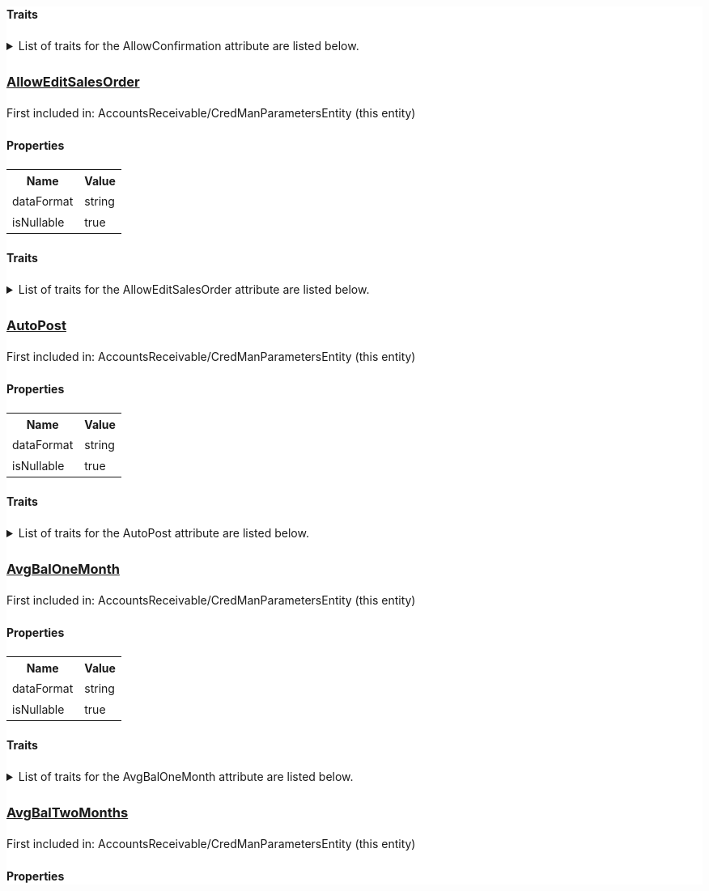 #### Traits

<details><summary>List of traits for the AllowConfirmation attribute are listed below.</summary></details>

### <a href=#AllowEditSalesOrder name="AllowEditSalesOrder">AllowEditSalesOrder</a>

First included in: AccountsReceivable/CredManParametersEntity (this entity)  

#### Properties

<table><tr><th>Name</th><th>Value</th></tr><tr><td>dataFormat</td><td>string</td></tr><tr><td>isNullable</td><td>true</td></tr></table>

#### Traits

<details><summary>List of traits for the AllowEditSalesOrder attribute are listed below.</summary></details>

### <a href=#AutoPost name="AutoPost">AutoPost</a>

First included in: AccountsReceivable/CredManParametersEntity (this entity)  

#### Properties

<table><tr><th>Name</th><th>Value</th></tr><tr><td>dataFormat</td><td>string</td></tr><tr><td>isNullable</td><td>true</td></tr></table>

#### Traits

<details><summary>List of traits for the AutoPost attribute are listed below.</summary></details>

### <a href=#AvgBalOneMonth name="AvgBalOneMonth">AvgBalOneMonth</a>

First included in: AccountsReceivable/CredManParametersEntity (this entity)  

#### Properties

<table><tr><th>Name</th><th>Value</th></tr><tr><td>dataFormat</td><td>string</td></tr><tr><td>isNullable</td><td>true</td></tr></table>

#### Traits

<details><summary>List of traits for the AvgBalOneMonth attribute are listed below.</summary></details>

### <a href=#AvgBalTwoMonths name="AvgBalTwoMonths">AvgBalTwoMonths</a>

First included in: AccountsReceivable/CredManParametersEntity (this entity)  

#### Properties
